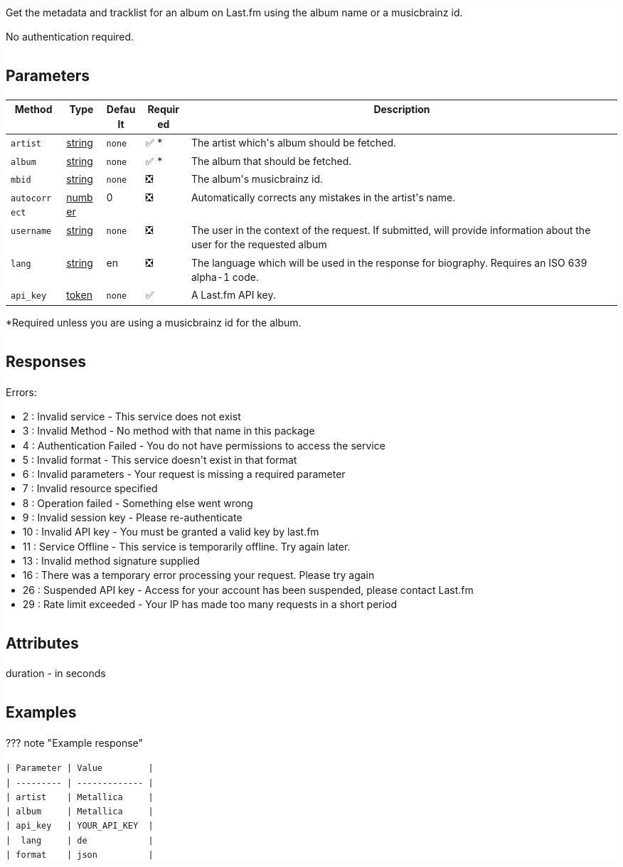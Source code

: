 Get the metadata and tracklist for an album on Last.fm using the album name or a musicbrainz id.

No authentication required.

## Parameters

| Method        | Type                                                                                              | Default | Required                      | Description                                                                                                           |
| ------------- | ------------------------------------------------------------------------------------------------- | ------- | ----------------------------- | --------------------------------------------------------------------------------------------------------------------- |
| `artist`      | [string](https://developer.mozilla.org/en-US/docs/Web/JavaScript/Reference/Global_Objects/String) | `none`  | :white_check_mark: \*         | The artist which's album should be fetched.                                                                           |
| `album`       | [string](https://developer.mozilla.org/en-US/docs/Web/JavaScript/Reference/Global_Objects/String) | `none`  | :white_check_mark: \*         | The album that should be fetched.                                                                                     |
| `mbid`        | [string](https://developer.mozilla.org/en-US/docs/Web/JavaScript/Reference/Global_Objects/String) | `none`  | :negative_squared_cross_mark: | The album's musicbrainz id.                                                                                           |
| `autocorrect` | [number](https://developer.mozilla.org/en-US/docs/Web/JavaScript/Reference/Global_Objects/Number) | 0       | :negative_squared_cross_mark: | Automatically corrects any mistakes in the artist's name.                                                             |
| `username`    | [string](https://developer.mozilla.org/en-US/docs/Web/JavaScript/Reference/Global_Objects/String) | `none`  | :negative_squared_cross_mark: | The user in the context of the request. If submitted, will provide information about the user for the requested album |
| `lang`        | [string](https://developer.mozilla.org/en-US/docs/Web/JavaScript/Reference/Global_Objects/String) | en      | :negative_squared_cross_mark: | The language which will be used in the response for biography. Requires an ISO 639 alpha-1 code.                      |
| `api_key`     | [token](https://www.last.fm/api/account/create)                                                   | `none`  | :white_check_mark:            | A Last.fm API key.                                                                                                    |

\*Required unless you are using a musicbrainz id for the album.

## Responses

Errors:

- 2 : Invalid service - This service does not exist
- 3 : Invalid Method - No method with that name in this package
- 4 : Authentication Failed - You do not have permissions to access the service
- 5 : Invalid format - This service doesn't exist in that format
- 6 : Invalid parameters - Your request is missing a required parameter
- 7 : Invalid resource specified
- 8 : Operation failed - Something else went wrong
- 9 : Invalid session key - Please re-authenticate
- 10 : Invalid API key - You must be granted a valid key by last.fm
- 11 : Service Offline - This service is temporarily offline. Try again later.
- 13 : Invalid method signature supplied
- 16 : There was a temporary error processing your request. Please try again
- 26 : Suspended API key - Access for your account has been suspended, please contact Last.fm
- 29 : Rate limit exceeded - Your IP has made too many requests in a short period

## Attributes

duration - in seconds

## Examples

??? note "Example response"

    | Parameter | Value         |
    | --------- | ------------- |
    | artist    | Metallica     |
    | album     | Metallica     |
    | api_key   | YOUR_API_KEY  |
    |  lang     | de            |
    | format    | json          |

